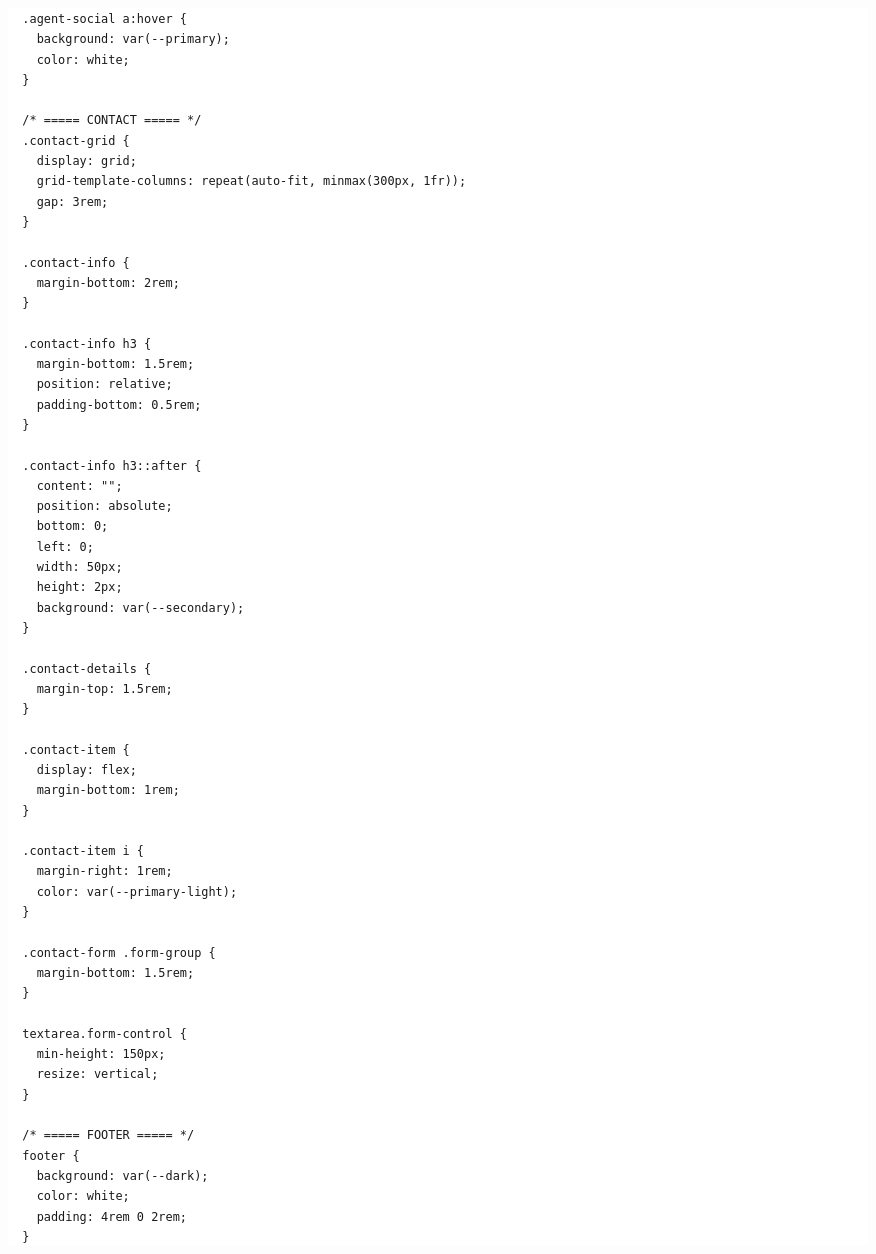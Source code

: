      .agent-social a:hover {
        background: var(--primary);
        color: white;
      }

      /* ===== CONTACT ===== */
      .contact-grid {
        display: grid;
        grid-template-columns: repeat(auto-fit, minmax(300px, 1fr));
        gap: 3rem;
      }

      .contact-info {
        margin-bottom: 2rem;
      }

      .contact-info h3 {
        margin-bottom: 1.5rem;
        position: relative;
        padding-bottom: 0.5rem;
      }

      .contact-info h3::after {
        content: "";
        position: absolute;
        bottom: 0;
        left: 0;
        width: 50px;
        height: 2px;
        background: var(--secondary);
      }

      .contact-details {
        margin-top: 1.5rem;
      }

      .contact-item {
        display: flex;
        margin-bottom: 1rem;
      }

      .contact-item i {
        margin-right: 1rem;
        color: var(--primary-light);
      }

      .contact-form .form-group {
        margin-bottom: 1.5rem;
      }

      textarea.form-control {
        min-height: 150px;
        resize: vertical;
      }

      /* ===== FOOTER ===== */
      footer {
        background: var(--dark);
        color: white;
        padding: 4rem 0 2rem;
      }
